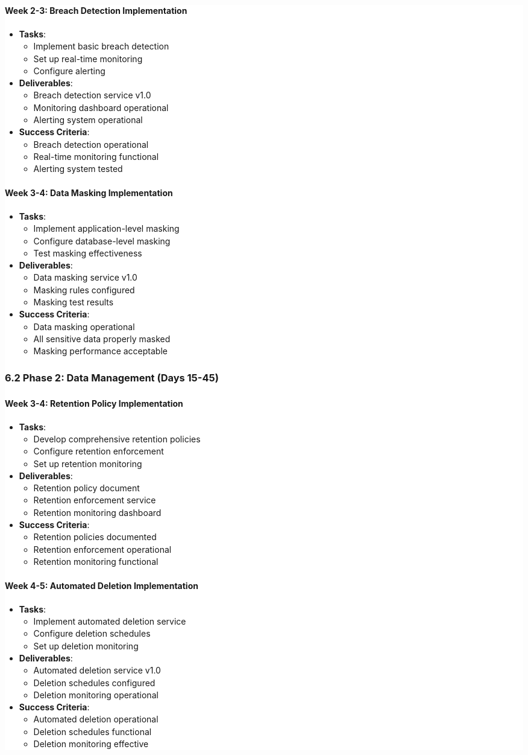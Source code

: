 #### **Week 2-3: Breach Detection Implementation**
- **Tasks**:
  - Implement basic breach detection
  - Set up real-time monitoring
  - Configure alerting
- **Deliverables**:
  - Breach detection service v1.0
  - Monitoring dashboard operational
  - Alerting system operational
- **Success Criteria**:
  - Breach detection operational
  - Real-time monitoring functional
  - Alerting system tested

#### **Week 3-4: Data Masking Implementation**
- **Tasks**:
  - Implement application-level masking
  - Configure database-level masking
  - Test masking effectiveness
- **Deliverables**:
  - Data masking service v1.0
  - Masking rules configured
  - Masking test results
- **Success Criteria**:
  - Data masking operational
  - All sensitive data properly masked
  - Masking performance acceptable

### 6.2 Phase 2: Data Management (Days 15-45)

#### **Week 3-4: Retention Policy Implementation**
- **Tasks**:
  - Develop comprehensive retention policies
  - Configure retention enforcement
  - Set up retention monitoring
- **Deliverables**:
  - Retention policy document
  - Retention enforcement service
  - Retention monitoring dashboard
- **Success Criteria**:
  - Retention policies documented
  - Retention enforcement operational
  - Retention monitoring functional

#### **Week 4-5: Automated Deletion Implementation**
- **Tasks**:
  - Implement automated deletion service
  - Configure deletion schedules
  - Set up deletion monitoring
- **Deliverables**:
  - Automated deletion service v1.0
  - Deletion schedules configured
  - Deletion monitoring operational
- **Success Criteria**:
  - Automated deletion operational
  - Deletion schedules functional
  - Deletion monitoring effective
